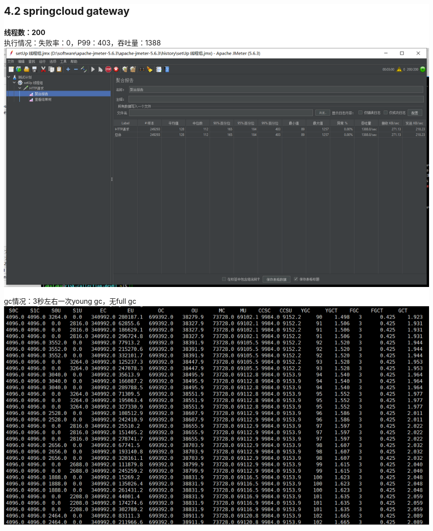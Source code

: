 ## 4.2 springcloud gateway
**线程数：200**    
执行情况：失败率：0，P99：403，吞吐量：1388  
![image](https://github.com/jmilktea/jtea/blob/master/spring%20cloud/images/z-g-15.png)

gc情况：3秒左右一次young gc，无full gc  
![image](https://github.com/jmilktea/jtea/blob/master/spring%20cloud/images/z-g-16.png)
